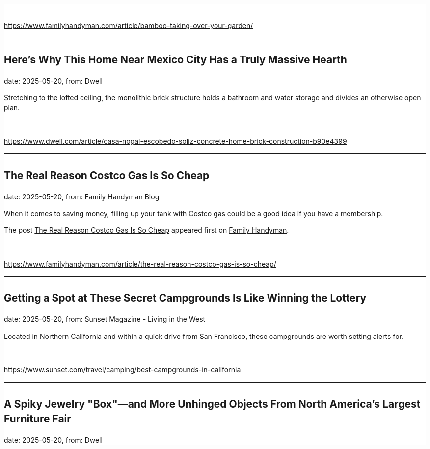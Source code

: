 
<br> 

<https://www.familyhandyman.com/article/bamboo-taking-over-your-garden/>

---

## Here’s Why This Home Near Mexico City Has a Truly Massive Hearth

date: 2025-05-20, from: Dwell

Stretching to the lofted ceiling, the monolithic brick structure holds a bathroom and water storage and divides an otherwise open plan. 

<br> 

<https://www.dwell.com/article/casa-nogal-escobedo-soliz-concrete-home-brick-construction-b90e4399>

---

## The Real Reason Costco Gas Is So Cheap

date: 2025-05-20, from: Family Handyman Blog

<p>When it comes to saving money, filling up your tank with Costco gas could be a good idea if you have a membership.</p>
<p>The post <a href="https://www.familyhandyman.com/article/the-real-reason-costco-gas-is-so-cheap/">The Real Reason Costco Gas Is So Cheap</a> appeared first on <a href="https://www.familyhandyman.com">Family Handyman</a>.</p>
 

<br> 

<https://www.familyhandyman.com/article/the-real-reason-costco-gas-is-so-cheap/>

---

## Getting a Spot at These Secret Campgrounds Is Like Winning the Lottery

date: 2025-05-20, from: Sunset Magazine - Living in the West

Located in Northern California and within a quick drive from San Francisco, these campgrounds are worth setting alerts for. 

<br> 

<https://www.sunset.com/travel/camping/best-campgrounds-in-california>

---

## A Spiky Jewelry "Box"—and More Unhinged Objects From North America’s Largest Furniture Fair

date: 2025-05-20, from: Dwell
